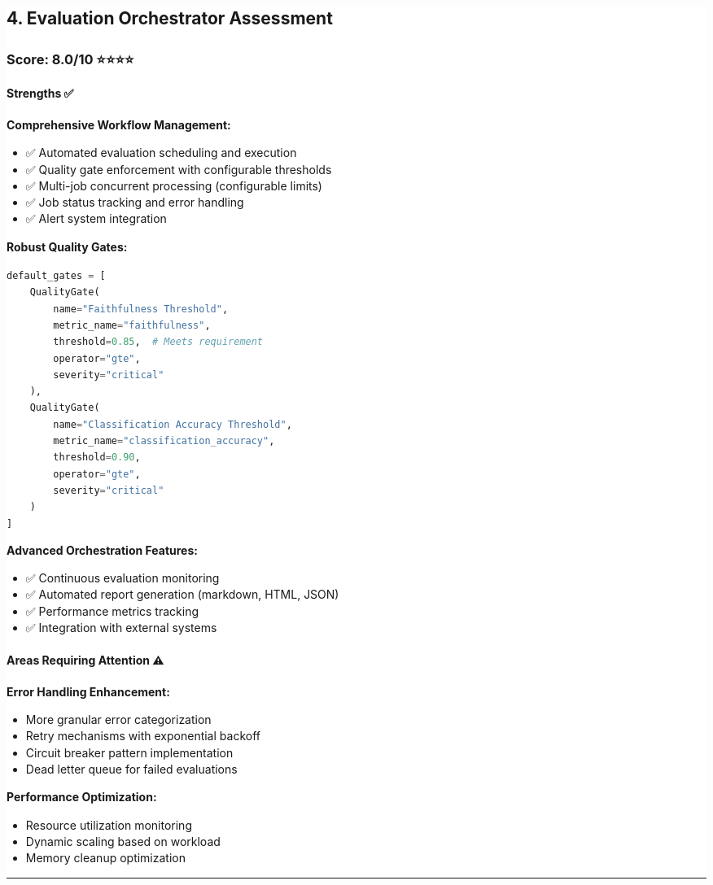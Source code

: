 
## 4. Evaluation Orchestrator Assessment

### Score: **8.0/10** ⭐⭐⭐⭐

#### Strengths ✅

**Comprehensive Workflow Management:**
- ✅ Automated evaluation scheduling and execution
- ✅ Quality gate enforcement with configurable thresholds
- ✅ Multi-job concurrent processing (configurable limits)
- ✅ Job status tracking and error handling
- ✅ Alert system integration

**Robust Quality Gates:**
```python
default_gates = [
    QualityGate(
        name="Faithfulness Threshold",
        metric_name="faithfulness",
        threshold=0.85,  # Meets requirement
        operator="gte",
        severity="critical"
    ),
    QualityGate(
        name="Classification Accuracy Threshold",
        metric_name="classification_accuracy",
        threshold=0.90,
        operator="gte",
        severity="critical"
    )
]
```

**Advanced Orchestration Features:**
- ✅ Continuous evaluation monitoring
- ✅ Automated report generation (markdown, HTML, JSON)
- ✅ Performance metrics tracking
- ✅ Integration with external systems

#### Areas Requiring Attention ⚠️

**Error Handling Enhancement:**
- More granular error categorization
- Retry mechanisms with exponential backoff
- Circuit breaker pattern implementation
- Dead letter queue for failed evaluations

**Performance Optimization:**
- Resource utilization monitoring
- Dynamic scaling based on workload
- Memory cleanup optimization

---